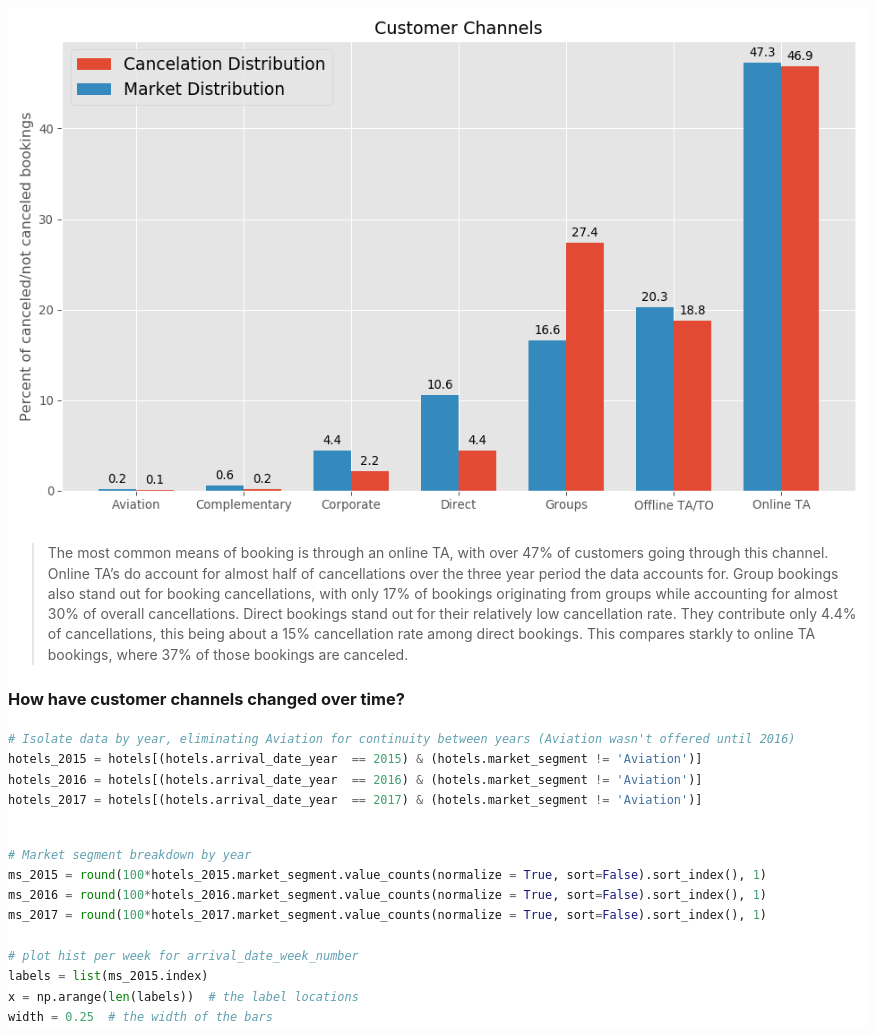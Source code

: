 ![](Milestone_files/figure-gfm/unnamed-chunk-12-1.png)

> The most common means of booking is through an online TA, with over
> 47% of customers going through this channel. Online TA’s do account
> for almost half of cancellations over the three year period the data
> accounts for. Group bookings also stand out for booking cancellations,
> with only 17% of bookings originating from groups while accounting for
> almost 30% of overall cancellations. Direct bookings stand out for
> their relatively low cancellation rate. They contribute only 4.4% of
> cancellations, this being about a 15% cancellation rate among direct
> bookings. This compares starkly to online TA bookings, where 37% of
> those bookings are
canceled.

### How have customer channels changed over time?

``` python
# Isolate data by year, eliminating Aviation for continuity between years (Aviation wasn't offered until 2016)
hotels_2015 = hotels[(hotels.arrival_date_year  == 2015) & (hotels.market_segment != 'Aviation')]
hotels_2016 = hotels[(hotels.arrival_date_year  == 2016) & (hotels.market_segment != 'Aviation')]
hotels_2017 = hotels[(hotels.arrival_date_year  == 2017) & (hotels.market_segment != 'Aviation')]
```

``` python

# Market segment breakdown by year
ms_2015 = round(100*hotels_2015.market_segment.value_counts(normalize = True, sort=False).sort_index(), 1)
ms_2016 = round(100*hotels_2016.market_segment.value_counts(normalize = True, sort=False).sort_index(), 1)
ms_2017 = round(100*hotels_2017.market_segment.value_counts(normalize = True, sort=False).sort_index(), 1)

# plot hist per week for arrival_date_week_number
labels = list(ms_2015.index)
x = np.arange(len(labels))  # the label locations
width = 0.25  # the width of the bars

```